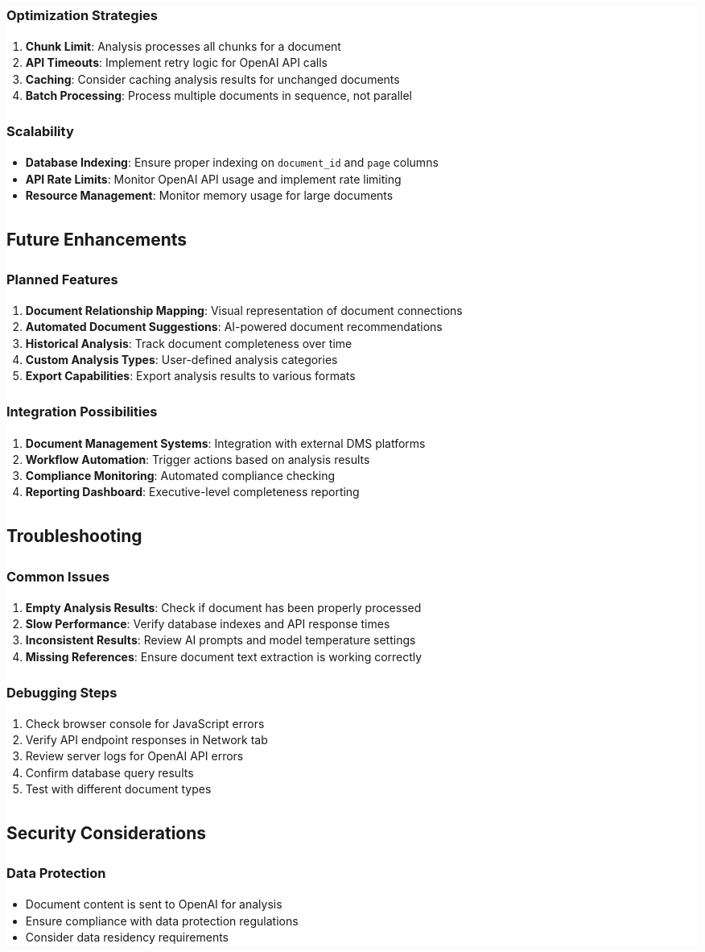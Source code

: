 ### Optimization Strategies

1. **Chunk Limit**: Analysis processes all chunks for a document
2. **API Timeouts**: Implement retry logic for OpenAI API calls
3. **Caching**: Consider caching analysis results for unchanged documents
4. **Batch Processing**: Process multiple documents in sequence, not parallel

### Scalability

- **Database Indexing**: Ensure proper indexing on `document_id` and `page` columns
- **API Rate Limits**: Monitor OpenAI API usage and implement rate limiting
- **Resource Management**: Monitor memory usage for large documents

## Future Enhancements

### Planned Features

1. **Document Relationship Mapping**: Visual representation of document connections
2. **Automated Document Suggestions**: AI-powered document recommendations
3. **Historical Analysis**: Track document completeness over time
4. **Custom Analysis Types**: User-defined analysis categories
5. **Export Capabilities**: Export analysis results to various formats

### Integration Possibilities

1. **Document Management Systems**: Integration with external DMS platforms
2. **Workflow Automation**: Trigger actions based on analysis results
3. **Compliance Monitoring**: Automated compliance checking
4. **Reporting Dashboard**: Executive-level completeness reporting

## Troubleshooting

### Common Issues

1. **Empty Analysis Results**: Check if document has been properly processed
2. **Slow Performance**: Verify database indexes and API response times
3. **Inconsistent Results**: Review AI prompts and model temperature settings
4. **Missing References**: Ensure document text extraction is working correctly

### Debugging Steps

1. Check browser console for JavaScript errors
2. Verify API endpoint responses in Network tab
3. Review server logs for OpenAI API errors
4. Confirm database query results
5. Test with different document types

## Security Considerations

### Data Protection
- Document content is sent to OpenAI for analysis
- Ensure compliance with data protection regulations
- Consider data residency requirements
